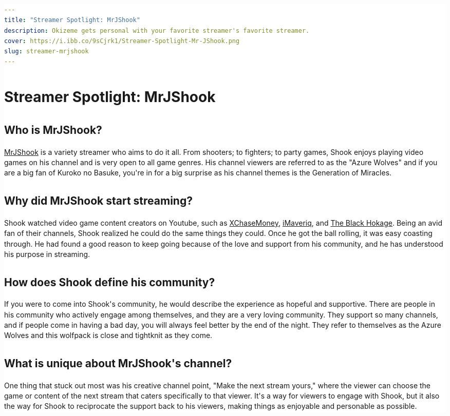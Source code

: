 ```yaml
---
title: "Streamer Spotlight: MrJShook" 
description: Okizeme gets personal with your favorite streamer's favorite streamer.
cover: https://i.ibb.co/9sCjrk1/Streamer-Spotlight-Mr-JShook.png
slug: streamer-mrjshook 
---
```


# Streamer Spotlight: MrJShook

## **Who is MrJShook?**

[MrJShook](https://www.twitch.tv/MrJShook) is a variety streamer who aims to do it all. From shooters; to fighters; to party games, Shook enjoys playing video games on his channel and is very open to all game genres. His channel viewers are referred to as the "Azure Wolves" and if you are a big fan of Kuroko no Basuke, you're in for a big surprise as his channel themes is the Generation of Miracles.

## **Why did MrJShook start streaming?**

Shook watched video game content creators on Youtube, such as [XChaseMoney](https://www.youtube.com/user/xChaseMoney), [iMaveriq](https://www.youtube.com/user/iMAVERIQ), and [The Black Hokage](https://www.youtube.com/user/ModernWarNegro). Being an avid fan of their channels, Shook realized he could do the same things they could. Once he got the ball rolling, it was easy coasting through. He had found a good reason to keep going because of the love and support from his community, and he has understood his purpose in streaming.

## **How does Shook define his community?**

If you were to come into Shook's community, he would describe the experience as hopeful and supportive. There are people in his community who actively engage among themselves, and they are a very loving community. They support so many channels, and if people come in having a bad day, you will always feel better by the end of the night. They refer to themselves as the Azure Wolves and this wolfpack is close and tightknit as they come.

<iframe src="https://clips.twitch.tv/embed?clip=MushyFlaccidShrewKappaWealth-niIafgWkaAKGwdgc&parent=www.okizeme.com" frameborder="0" allowfullscreen="true" scrolling="no" height="378" width="620"></iframe>

## **What is unique about MrJShook's channel?**

One thing that stuck out most was his creative channel point, "Make the next stream yours," where the viewer can choose the game or content of the next stream that caters specifically to that viewer. It's a way for viewers to engage with Shook, but it also the way for Shook to reciprocate the support back to his viewers, making things as enjoyable and personable as possible.

<iframe src="https://clips.twitch.tv/embed?clip=FunAmazonianSnoodSwiftRage&parent=www.okizeme.com" frameborder="0" allowfullscreen="true" scrolling="no" height="378" width="620"></iframe>
